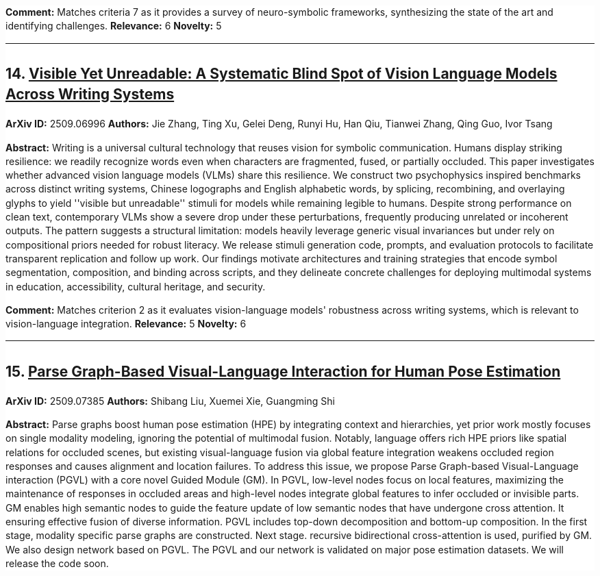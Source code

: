 **Comment:** Matches criteria 7 as it provides a survey of neuro-symbolic frameworks, synthesizing the state of the art and identifying challenges.
**Relevance:** 6
**Novelty:** 5

---

## 14. [Visible Yet Unreadable: A Systematic Blind Spot of Vision Language Models Across Writing Systems](https://arxiv.org/abs/2509.06996) <a id="link14"></a>
**ArXiv ID:** 2509.06996
**Authors:** Jie Zhang, Ting Xu, Gelei Deng, Runyi Hu, Han Qiu, Tianwei Zhang, Qing Guo, Ivor Tsang

**Abstract:**  Writing is a universal cultural technology that reuses vision for symbolic communication. Humans display striking resilience: we readily recognize words even when characters are fragmented, fused, or partially occluded. This paper investigates whether advanced vision language models (VLMs) share this resilience. We construct two psychophysics inspired benchmarks across distinct writing systems, Chinese logographs and English alphabetic words, by splicing, recombining, and overlaying glyphs to yield ''visible but unreadable'' stimuli for models while remaining legible to humans. Despite strong performance on clean text, contemporary VLMs show a severe drop under these perturbations, frequently producing unrelated or incoherent outputs. The pattern suggests a structural limitation: models heavily leverage generic visual invariances but under rely on compositional priors needed for robust literacy. We release stimuli generation code, prompts, and evaluation protocols to facilitate transparent replication and follow up work. Our findings motivate architectures and training strategies that encode symbol segmentation, composition, and binding across scripts, and they delineate concrete challenges for deploying multimodal systems in education, accessibility, cultural heritage, and security.

**Comment:** Matches criterion 2 as it evaluates vision-language models' robustness across writing systems, which is relevant to vision-language integration.
**Relevance:** 5
**Novelty:** 6

---

## 15. [Parse Graph-Based Visual-Language Interaction for Human Pose Estimation](https://arxiv.org/abs/2509.07385) <a id="link15"></a>
**ArXiv ID:** 2509.07385
**Authors:** Shibang Liu, Xuemei Xie, Guangming Shi

**Abstract:**  Parse graphs boost human pose estimation (HPE) by integrating context and hierarchies, yet prior work mostly focuses on single modality modeling, ignoring the potential of multimodal fusion. Notably, language offers rich HPE priors like spatial relations for occluded scenes, but existing visual-language fusion via global feature integration weakens occluded region responses and causes alignment and location failures. To address this issue, we propose Parse Graph-based Visual-Language interaction (PGVL) with a core novel Guided Module (GM). In PGVL, low-level nodes focus on local features, maximizing the maintenance of responses in occluded areas and high-level nodes integrate global features to infer occluded or invisible parts. GM enables high semantic nodes to guide the feature update of low semantic nodes that have undergone cross attention. It ensuring effective fusion of diverse information. PGVL includes top-down decomposition and bottom-up composition. In the first stage, modality specific parse graphs are constructed. Next stage. recursive bidirectional cross-attention is used, purified by GM. We also design network based on PGVL. The PGVL and our network is validated on major pose estimation datasets. We will release the code soon.
